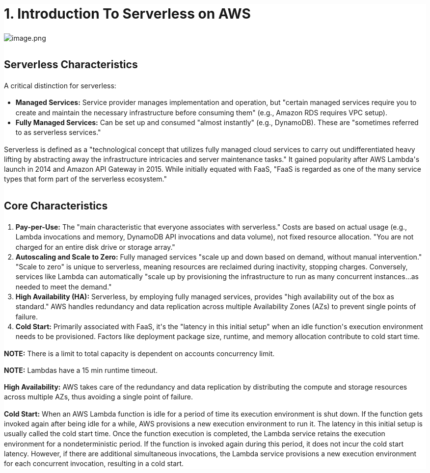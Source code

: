 # 1. Introduction To Serverless on AWS

![image.png](static/chapter1/image.png)

## Serverless Characteristics

A critical distinction for serverless:

- **Managed Services:** Service provider manages implementation and operation, but "certain managed services require you to create and maintain the necessary infrastructure before consuming them" (e.g., Amazon RDS requires VPC setup).
- **Fully Managed Services:** Can be set up and consumed "almost instantly" (e.g., DynamoDB). These are "sometimes referred to as serverless services."

Serverless is defined as a "technological concept that utilizes fully managed cloud services to carry out undifferentiated heavy lifting by abstracting away the infrastructure intricacies and server maintenance tasks." It gained popularity after AWS Lambda's launch in 2014 and Amazon API Gateway in 2015. While initially equated with FaaS, "FaaS is regarded as one of the many service types that form part of the serverless ecosystem."

## Core Characteristics

1. **Pay-per-Use:** The "main characteristic that everyone associates with serverless." Costs are based on actual usage (e.g., Lambda invocations and memory, DynamoDB API invocations and data volume), not fixed resource allocation. "You are not charged for an entire disk drive or storage array."
2. **Autoscaling and Scale to Zero:** Fully managed services "scale up and down based on demand, without manual intervention." "Scale to zero" is unique to serverless, meaning resources are reclaimed during inactivity, stopping charges. Conversely, services like Lambda can automatically "scale up by provisioning the infrastructure to run as many concurrent instances...as needed to meet the demand."
3. **High Availability (HA):** Serverless, by employing fully managed services, provides "high availability out of the box as standard." AWS handles redundancy and data replication across multiple Availability Zones (AZs) to prevent single points of failure.
4. **Cold Start:** Primarily associated with FaaS, it's the "latency in this initial setup" when an idle function's execution environment needs to be provisioned. Factors like deployment package size, runtime, and memory allocation contribute to cold start time.

**NOTE:** There is a limit to total capacity is dependent on accounts concurrency limit.

**NOTE:** Lambdas have a 15 min runtime timeout. 

**High Availability:** AWS takes care of the redundancy and data replication by distributing the compute and storage resources across multiple AZs, thus avoiding a single point of failure.

**Cold Start:** When an AWS Lambda function is idle for a period of time its execution environment is shut down. If the function gets invoked again after being idle for a while, AWS provisions a new execution environment to run it. The latency in this initial setup is usually called the cold start time. Once the function execution is completed, the Lambda service retains the execution environment for a nondeterministic period. If the function is invoked again during this period, it does not incur the cold start latency. However, if there are additional simultaneous invocations, the Lambda service provisions a new execution environment for each concurrent invocation, resulting in a cold start.
